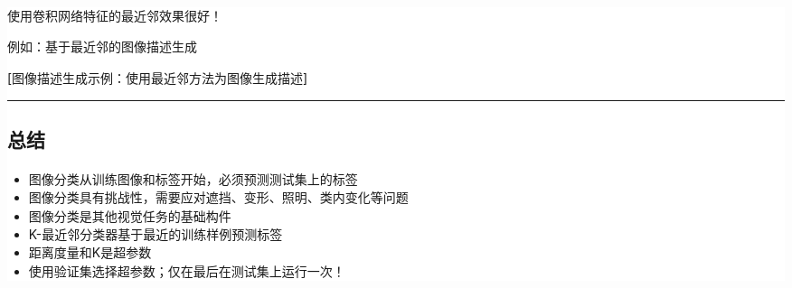 使用卷积网络特征的最近邻效果很好！

例如：基于最近邻的图像描述生成

[图像描述生成示例：使用最近邻方法为图像生成描述]

---

## 总结

- 图像分类从训练图像和标签开始，必须预测测试集上的标签
- 图像分类具有挑战性，需要应对遮挡、变形、照明、类内变化等问题
- 图像分类是其他视觉任务的基础构件
- K-最近邻分类器基于最近的训练样例预测标签
- 距离度量和K是超参数
- 使用验证集选择超参数；仅在最后在测试集上运行一次！
